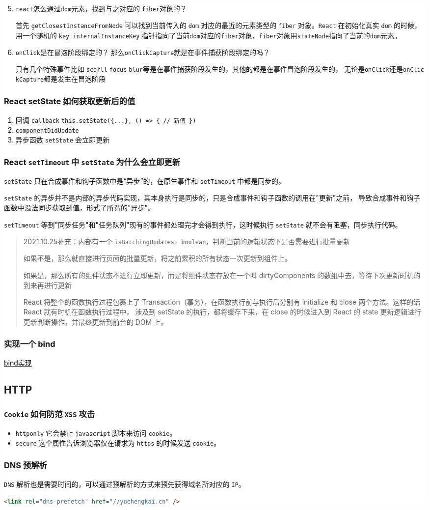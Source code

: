 5. `react`怎么通过`dom`元素，找到与之对应的 `fiber`对象的？

   首先 `getClosestInstanceFromNode` 可以找到当前传入的 `dom` 对应的最近的元素类型的 `fiber` 对象。`React` 在初始化真实 `dom` 的时候，用一个随机的 `key internalInstanceKey`
指针指向了当前`dom`对应的`fiber`对象，`fiber`对象用`stateNode`指向了当前的`dom`元素。

6. `onClick`是在冒泡阶段绑定的？ 那么`onClickCapture`就是在事件捕获阶段绑定的吗？

   只有几个特殊事件比如 `scorll` `focus` `blur`等是在事件捕获阶段发生的，其他的都是在事件冒泡阶段发生的，
无论是`onClick`还是`onClickCapture`都是发生在冒泡阶段

### React setState 如何获取更新后的值

   1. 回调 `callback` `this.setState({...}, () => { // 新值 })`
   2. `componentDidUpdate`
   3. 异步函数 `setState` 会立即更新

### React `setTimeout` 中 `setState` 为什么会立即更新
   
`setState` 只在合成事件和钩子函数中是“异步”的，在原生事件和 `setTimeout` 中都是同步的。

`setState` 的异步并不是内部的异步代码实现，其本身执行是同步的，只是合成事件和钩子函数的调用在"更新"之前，
导致合成事件和钩子函数中没法同步获取到值，形式了所谓的"异步"。
   
`setTimeout` 等到"同步任务"和"任务队列"现有的事件都处理完才会得到执行，这时候执行 `setState` 就不会有阻塞，同步执行代码。

> 2021.10.25补充：内部有一个 `isBatchingUpdates: boolean`，判断当前的逻辑状态下是否需要进行批量更新
> 
> 如果不是，那么就直接进行页面的批量更新，将之前累积的所有状态一次更新到组件上。
> 
> 如果是，那么所有的组件状态不进行立即更新，而是将组件状态存放在一个叫 dirtyComponents 的数组中去，等待下次更新时机的到来再进行更新
> 
> React 将整个的函数执行过程包裹上了 Transaction（事务），在函数执行前与执行后分别有 initialize 和 close 两个方法。这样的话 React 就有时机在函数执行过程中，
> 涉及到 setState 的执行，都将缓存下来，在 close 的时候进入到 React 的 state 更新逻辑进行更新判断操作，并最终更新到前台的 DOM 上。

### 实现一个 bind

[bind实现](https://fuhao94.github.io/blog/blogs/learning/JS%E5%9F%BA%E7%A1%80.html#%E5%AE%9E%E7%8E%B0-call%E3%80%81apply%E3%80%81bind)

## HTTP

### `Cookie` 如何防范 `XSS` 攻击

   * `httponly` 它会禁止 `javascript` 脚本来访问 `cookie`。
   * `secure` 这个属性告诉浏览器仅在请求为 `https` 的时候发送 `cookie`。

### DNS 预解析

`DNS` 解析也是需要时间的，可以通过预解析的方式来预先获得域名所对应的 `IP`。

```html
<link rel="dns-prefetch" href="//yuchengkai.cn" />
```
